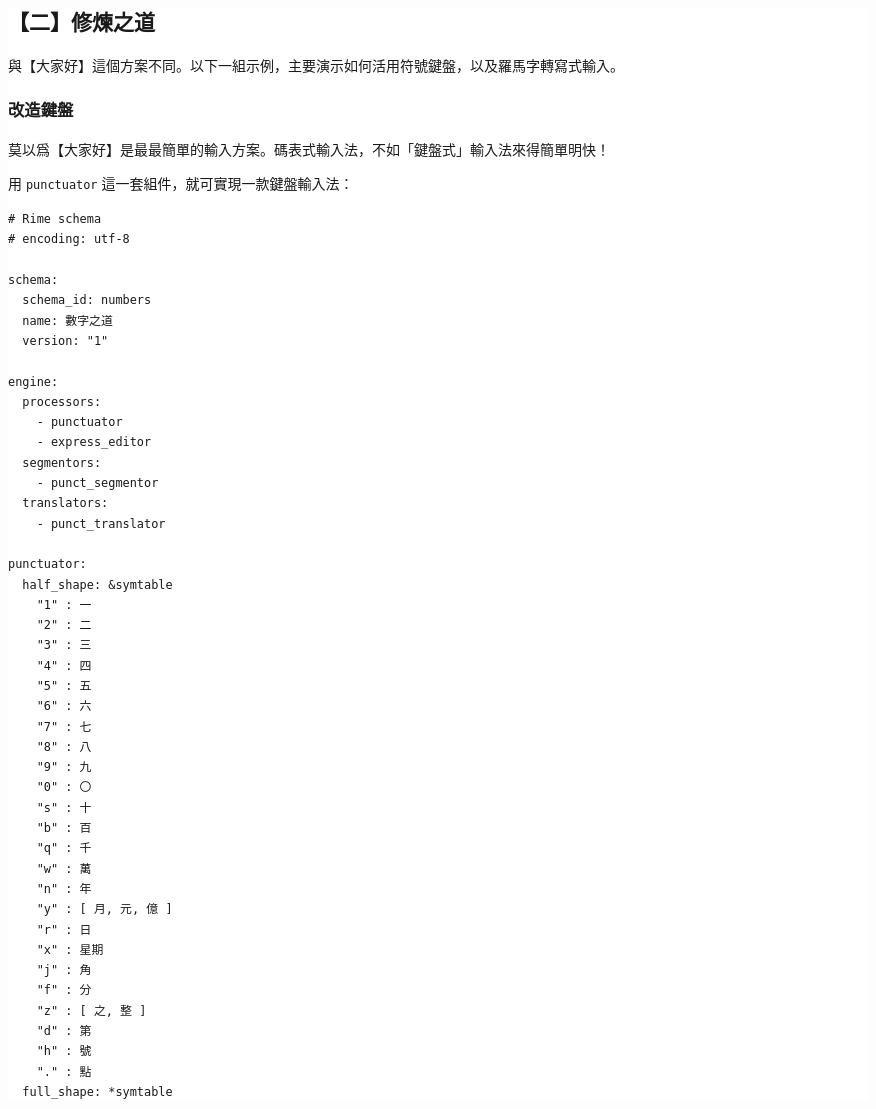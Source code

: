 ## 【二】修煉之道

與【大家好】這個方案不同。以下一組示例，主要演示如何活用符號鍵盤，以及羅馬字轉寫式輸入。

### 改造鍵盤

莫以爲【大家好】是最最簡單的輸入方案。碼表式輸入法，不如「鍵盤式」輸入法來得簡單明快！

用 `punctuator` 這一套組件，就可實現一款鍵盤輸入法：

    # Rime schema
    # encoding: utf-8

    schema:
      schema_id: numbers
      name: 數字之道
      version: "1"

    engine:
      processors:
        - punctuator
        - express_editor
      segmentors:
        - punct_segmentor
      translators:
        - punct_translator

    punctuator:
      half_shape: &symtable
        "1" : 一
        "2" : 二
        "3" : 三
        "4" : 四
        "5" : 五
        "6" : 六
        "7" : 七
        "8" : 八
        "9" : 九
        "0" : 〇
        "s" : 十
        "b" : 百
        "q" : 千
        "w" : 萬
        "n" : 年
        "y" : [ 月, 元, 億 ]
        "r" : 日
        "x" : 星期
        "j" : 角
        "f" : 分
        "z" : [ 之, 整 ]
        "d" : 第
        "h" : 號
        "." : 點
      full_shape: *symtable
